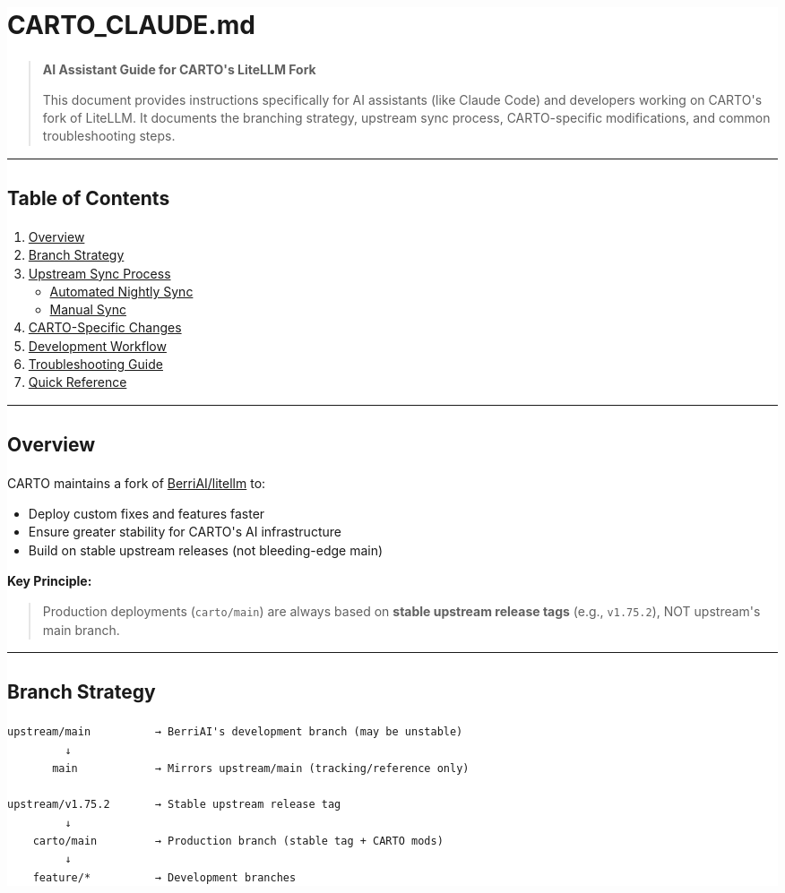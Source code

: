 # CARTO_CLAUDE.md

> **AI Assistant Guide for CARTO's LiteLLM Fork**
>
> This document provides instructions specifically for AI assistants (like Claude Code) and developers working on CARTO's fork of LiteLLM. It documents the branching strategy, upstream sync process, CARTO-specific modifications, and common troubleshooting steps.

---

## Table of Contents

1. [Overview](#overview)
2. [Branch Strategy](#branch-strategy)
3. [Upstream Sync Process](#upstream-sync-process)
   - [Automated Nightly Sync](#automated-nightly-sync)
   - [Manual Sync](#manual-sync)
4. [CARTO-Specific Changes](#carto-specific-changes)
5. [Development Workflow](#development-workflow)
6. [Troubleshooting Guide](#troubleshooting-guide)
7. [Quick Reference](#quick-reference)

---

## Overview

CARTO maintains a fork of [BerriAI/litellm](https://github.com/BerriAI/litellm) to:
- Deploy custom fixes and features faster
- Ensure greater stability for CARTO's AI infrastructure
- Build on stable upstream releases (not bleeding-edge main)

**Key Principle:**
> Production deployments (`carto/main`) are always based on **stable upstream release tags** (e.g., `v1.75.2`), NOT upstream's main branch.

---

## Branch Strategy

```
upstream/main          → BerriAI's development branch (may be unstable)
         ↓
       main            → Mirrors upstream/main (tracking/reference only)

upstream/v1.75.2       → Stable upstream release tag
         ↓
    carto/main         → Production branch (stable tag + CARTO mods)
         ↓
    feature/*          → Development branches
```
